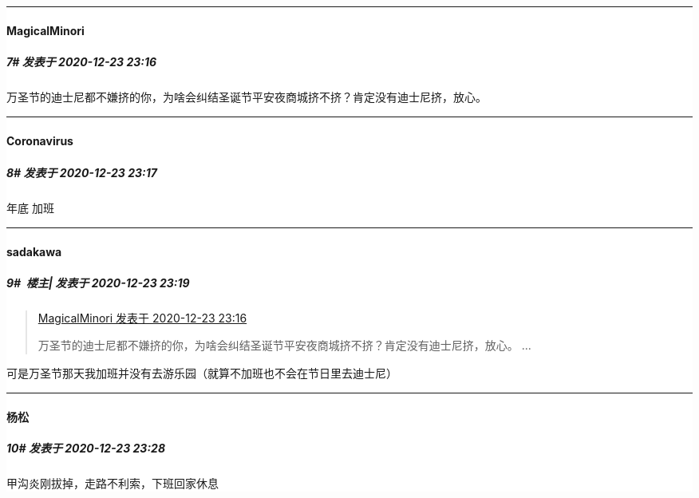 





*****

####  MagicalMinori  
##### 7#       发表于 2020-12-23 23:16




万圣节的迪士尼都不嫌挤的你，为啥会纠结圣诞节平安夜商城挤不挤？肯定没有迪士尼挤，放心。







*****

####  Coronavirus  
##### 8#       发表于 2020-12-23 23:17




年底 加班







*****

####  sadakawa  
##### 9#         楼主| 发表于 2020-12-23 23:19



<blockquote><a href="httphttps://bbs.saraba1st.com/2b/forum.php?mod=redirect&amp;goto=findpost&amp;pid=49824012&amp;ptid=1979247" target="_blank">MagicalMinori 发表于 2020-12-23 23:16</a>

万圣节的迪士尼都不嫌挤的你，为啥会纠结圣诞节平安夜商城挤不挤？肯定没有迪士尼挤，放心。 ...</blockquote>
可是万圣节那天我加班并没有去游乐园（就算不加班也不会在节日里去迪士尼）







*****

####  杨松  
##### 10#       发表于 2020-12-23 23:28




甲沟炎刚拔掉，走路不利索，下班回家休息



